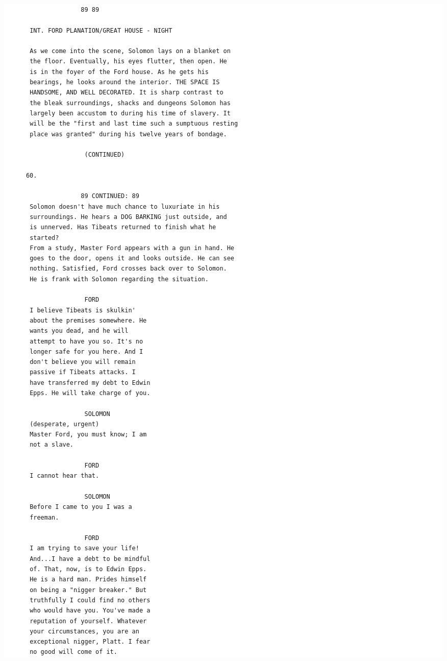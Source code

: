                         

                         89 89

           INT. FORD PLANATION/GREAT HOUSE - NIGHT

           As we come into the scene, Solomon lays on a blanket on
           the floor. Eventually, his eyes flutter, then open. He
           is in the foyer of the Ford house. As he gets his
           bearings, he looks around the interior. THE SPACE IS
           HANDSOME, AND WELL DECORATED. It is sharp contrast to
           the bleak surroundings, shacks and dungeons Solomon has
           largely been accustom to during his time of slavery. It
           will be the "first and last time such a sumptuous resting
           place was granted" during his twelve years of bondage.

                          (CONTINUED)

          60.

                         89 CONTINUED: 89
           Solomon doesn't have much chance to luxuriate in his
           surroundings. He hears a DOG BARKING just outside, and
           is unnerved. Has Tibeats returned to finish what he
           started?
           From a study, Master Ford appears with a gun in hand. He
           goes to the door, opens it and looks outside. He can see
           nothing. Satisfied, Ford crosses back over to Solomon.
           He is frank with Solomon regarding the situation.

                          FORD
           I believe Tibeats is skulkin'
           about the premises somewhere. He
           wants you dead, and he will
           attempt to have you so. It's no
           longer safe for you here. And I
           don't believe you will remain
           passive if Tibeats attacks. I
           have transferred my debt to Edwin
           Epps. He will take charge of you.

                          SOLOMON
           (desperate, urgent)
           Master Ford, you must know; I am
           not a slave.

                          FORD
           I cannot hear that.

                          SOLOMON
           Before I came to you I was a
           freeman.

                          FORD
           I am trying to save your life!
           And...I have a debt to be mindful
           of. That, now, is to Edwin Epps.
           He is a hard man. Prides himself
           on being a "nigger breaker." But
           truthfully I could find no others
           who would have you. You've made a
           reputation of yourself. Whatever
           your circumstances, you are an
           exceptional nigger, Platt. I fear
           no good will come of it.
